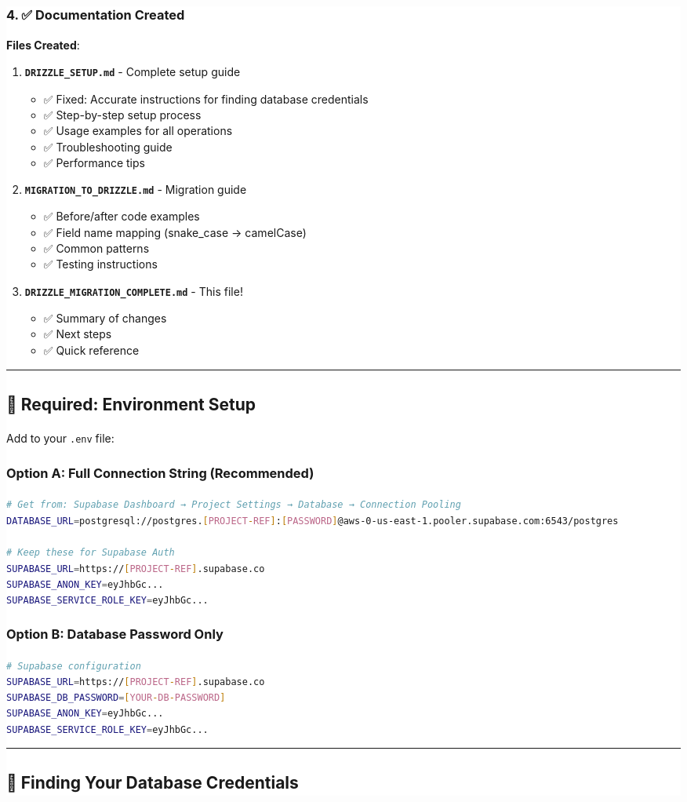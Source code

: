 
### 4. ✅ Documentation Created

**Files Created**:

1. **`DRIZZLE_SETUP.md`** - Complete setup guide
   - ✅ Fixed: Accurate instructions for finding database credentials
   - ✅ Step-by-step setup process
   - ✅ Usage examples for all operations
   - ✅ Troubleshooting guide
   - ✅ Performance tips

2. **`MIGRATION_TO_DRIZZLE.md`** - Migration guide
   - ✅ Before/after code examples
   - ✅ Field name mapping (snake_case → camelCase)
   - ✅ Common patterns
   - ✅ Testing instructions

3. **`DRIZZLE_MIGRATION_COMPLETE.md`** - This file!
   - ✅ Summary of changes
   - ✅ Next steps
   - ✅ Quick reference

---

## 🔑 Required: Environment Setup

Add to your `.env` file:

### Option A: Full Connection String (Recommended)

```bash
# Get from: Supabase Dashboard → Project Settings → Database → Connection Pooling
DATABASE_URL=postgresql://postgres.[PROJECT-REF]:[PASSWORD]@aws-0-us-east-1.pooler.supabase.com:6543/postgres

# Keep these for Supabase Auth
SUPABASE_URL=https://[PROJECT-REF].supabase.co
SUPABASE_ANON_KEY=eyJhbGc...
SUPABASE_SERVICE_ROLE_KEY=eyJhbGc...
```

### Option B: Database Password Only

```bash
# Supabase configuration
SUPABASE_URL=https://[PROJECT-REF].supabase.co
SUPABASE_DB_PASSWORD=[YOUR-DB-PASSWORD]
SUPABASE_ANON_KEY=eyJhbGc...
SUPABASE_SERVICE_ROLE_KEY=eyJhbGc...
```

---

## 📍 Finding Your Database Credentials
